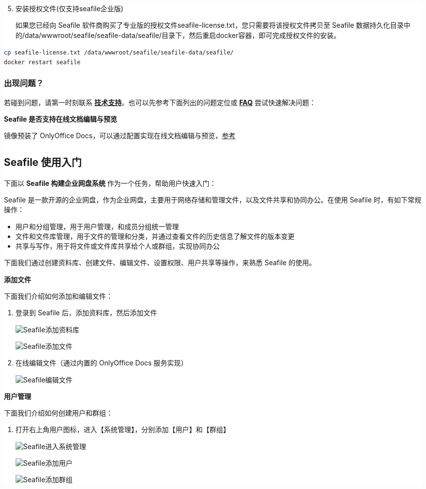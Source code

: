 5. 安装授权文件(仅支持seafile企业版)

   如果您已经向 Seafile 软件商购买了专业版的授权文件seafile-license.txt，您只需要将该授权文件拷贝至 Seafile 数据持久化目录中的/data/wwwroot/seafile/seafile-data/seafile/目录下，然后重启docker容器，即可完成授权文件的安装。
   
```bash
cp seafile-license.txt /data/wwwroot/seafile/seafile-data/seafile/
docker restart seafile
```



### 出现问题？

若碰到问题，请第一时刻联系 **[技术支持](./helpdesk)**。也可以先参考下面列出的问题定位或  **[FAQ](./faq#setup)** 尝试快速解决问题：

**Seafile 是否支持在线文档编辑与预览**

镜像预装了 OnlyOffice Docs，可以通过配置实现在线文档编辑与预览，[参考](./seafile/solution#onlyoffice)


## Seafile 使用入门

下面以 **Seafile 构建企业网盘系统** 作为一个任务，帮助用户快速入门：

Seafile 是一款开源的企业网盘，作为企业网盘，主要用于网络存储和管理文件，以及文件共享和协同办公。在使用 Seafile 时，有如下常规操作：

- 用户和分组管理，用于用户管理，和成员分组统一管理
- 文件和文件库管理，用于文件的管理和分类，并通过查看文件的历史信息了解文件的版本变更
- 共享与写作，用于将文件或文件库共享给个人或群组，实现协同办公

下面我们通过创建资料库、创建文件、编辑文件、设置权限、用户共享等操作，来熟悉 Seafile 的使用。

**添加文件**

下面我们介绍如何添加和编辑文件：

1. 登录到 Seafile 后，添加资料库，然后添加文件

   ![Seafile添加资料库](https://libs.websoft9.com/Websoft9/DocsPicture/zh/seafile/seafile-addlib-websoft9.png)

   ![Seafile添加文件](https://libs.websoft9.com/Websoft9/DocsPicture/zh/seafile/seafile-addfile-websoft9.png)

2. 在线编辑文件（通过内置的 OnlyOffice Docs 服务实现）

   ![Seafile编辑文件](https://libs.websoft9.com/Websoft9/DocsPicture/zh/seafile/seafile-editfile1-websoft9.png)

**用户管理**

下面我们介绍如何创建用户和群组：

1. 打开右上角用户图标，进入【系统管理】，分别添加【用户】和【群组】

   ![Seafile进入系统管理](https://libs.websoft9.com/Websoft9/DocsPicture/zh/seafile/seafile-system-websoft9.png)

   ![Seafile添加用户](https://libs.websoft9.com/Websoft9/DocsPicture/zh/seafile/seafile-adduser-websoft9.png)

   ![Seafile添加群组](https://libs.websoft9.com/Websoft9/DocsPicture/zh/seafile/seafile-addgroup-websoft9.png)
